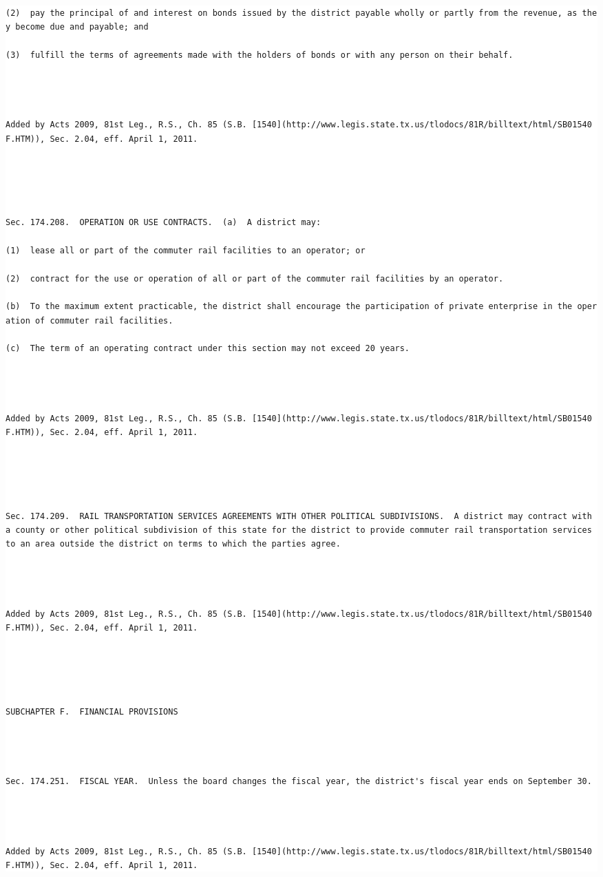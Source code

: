     (2)  pay the principal of and interest on bonds issued by the district payable wholly or partly from the revenue, as they become due and payable; and
    
    (3)  fulfill the terms of agreements made with the holders of bonds or with any person on their behalf.
    
    
    
    
    Added by Acts 2009, 81st Leg., R.S., Ch. 85 (S.B. [1540](http://www.legis.state.tx.us/tlodocs/81R/billtext/html/SB01540F.HTM)), Sec. 2.04, eff. April 1, 2011.
    
    
    
    
    
    Sec. 174.208.  OPERATION OR USE CONTRACTS.  (a)  A district may:
    
    (1)  lease all or part of the commuter rail facilities to an operator; or
    
    (2)  contract for the use or operation of all or part of the commuter rail facilities by an operator.
    
    (b)  To the maximum extent practicable, the district shall encourage the participation of private enterprise in the operation of commuter rail facilities.
    
    (c)  The term of an operating contract under this section may not exceed 20 years.
    
    
    
    
    Added by Acts 2009, 81st Leg., R.S., Ch. 85 (S.B. [1540](http://www.legis.state.tx.us/tlodocs/81R/billtext/html/SB01540F.HTM)), Sec. 2.04, eff. April 1, 2011.
    
    
    
    
    
    Sec. 174.209.  RAIL TRANSPORTATION SERVICES AGREEMENTS WITH OTHER POLITICAL SUBDIVISIONS.  A district may contract with a county or other political subdivision of this state for the district to provide commuter rail transportation services to an area outside the district on terms to which the parties agree.
    
    
    
    
    Added by Acts 2009, 81st Leg., R.S., Ch. 85 (S.B. [1540](http://www.legis.state.tx.us/tlodocs/81R/billtext/html/SB01540F.HTM)), Sec. 2.04, eff. April 1, 2011.
    
    
    
    
    
    SUBCHAPTER F.  FINANCIAL PROVISIONS
    
      
    
    
    Sec. 174.251.  FISCAL YEAR.  Unless the board changes the fiscal year, the district's fiscal year ends on September 30.
    
    
    
    
    Added by Acts 2009, 81st Leg., R.S., Ch. 85 (S.B. [1540](http://www.legis.state.tx.us/tlodocs/81R/billtext/html/SB01540F.HTM)), Sec. 2.04, eff. April 1, 2011.
    
    
    
    
    